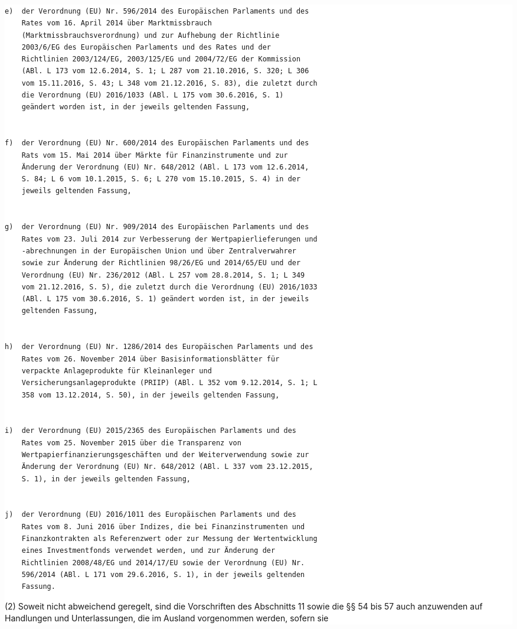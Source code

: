 
    e)  der Verordnung (EU) Nr. 596/2014 des Europäischen Parlaments und des
        Rates vom 16. April 2014 über Marktmissbrauch
        (Marktmissbrauchsverordnung) und zur Aufhebung der Richtlinie
        2003/6/EG des Europäischen Parlaments und des Rates und der
        Richtlinien 2003/124/EG, 2003/125/EG und 2004/72/EG der Kommission
        (ABl. L 173 vom 12.6.2014, S. 1; L 287 vom 21.10.2016, S. 320; L 306
        vom 15.11.2016, S. 43; L 348 vom 21.12.2016, S. 83), die zuletzt durch
        die Verordnung (EU) 2016/1033 (ABl. L 175 vom 30.6.2016, S. 1)
        geändert worden ist, in der jeweils geltenden Fassung,


    f)  der Verordnung (EU) Nr. 600/2014 des Europäischen Parlaments und des
        Rats vom 15. Mai 2014 über Märkte für Finanzinstrumente und zur
        Änderung der Verordnung (EU) Nr. 648/2012 (ABl. L 173 vom 12.6.2014,
        S. 84; L 6 vom 10.1.2015, S. 6; L 270 vom 15.10.2015, S. 4) in der
        jeweils geltenden Fassung,


    g)  der Verordnung (EU) Nr. 909/2014 des Europäischen Parlaments und des
        Rates vom 23. Juli 2014 zur Verbesserung der Wertpapierlieferungen und
        -abrechnungen in der Europäischen Union und über Zentralverwahrer
        sowie zur Änderung der Richtlinien 98/26/EG und 2014/65/EU und der
        Verordnung (EU) Nr. 236/2012 (ABl. L 257 vom 28.8.2014, S. 1; L 349
        vom 21.12.2016, S. 5), die zuletzt durch die Verordnung (EU) 2016/1033
        (ABl. L 175 vom 30.6.2016, S. 1) geändert worden ist, in der jeweils
        geltenden Fassung,


    h)  der Verordnung (EU) Nr. 1286/2014 des Europäischen Parlaments und des
        Rates vom 26. November 2014 über Basisinformationsblätter für
        verpackte Anlageprodukte für Kleinanleger und
        Versicherungsanlageprodukte (PRIIP) (ABl. L 352 vom 9.12.2014, S. 1; L
        358 vom 13.12.2014, S. 50), in der jeweils geltenden Fassung,


    i)  der Verordnung (EU) 2015/2365 des Europäischen Parlaments und des
        Rates vom 25. November 2015 über die Transparenz von
        Wertpapierfinanzierungsgeschäften und der Weiterverwendung sowie zur
        Änderung der Verordnung (EU) Nr. 648/2012 (ABl. L 337 vom 23.12.2015,
        S. 1), in der jeweils geltenden Fassung,


    j)  der Verordnung (EU) 2016/1011 des Europäischen Parlaments und des
        Rates vom 8. Juni 2016 über Indizes, die bei Finanzinstrumenten und
        Finanzkontrakten als Referenzwert oder zur Messung der Wertentwicklung
        eines Investmentfonds verwendet werden, und zur Änderung der
        Richtlinien 2008/48/EG und 2014/17/EU sowie der Verordnung (EU) Nr.
        596/2014 (ABl. L 171 vom 29.6.2016, S. 1), in der jeweils geltenden
        Fassung.







(2) Soweit nicht abweichend geregelt, sind die Vorschriften des
Abschnitts 11 sowie die §§ 54 bis 57 auch anzuwenden auf Handlungen
und Unterlassungen, die im Ausland vorgenommen werden, sofern sie
